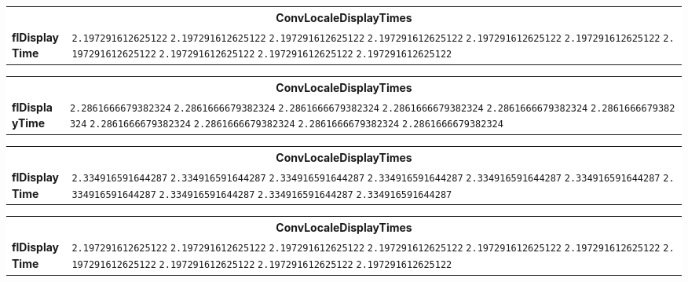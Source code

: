 
<table><tr><th colspan="100%">ConvLocaleDisplayTimes</th></tr><tr><td><b>flDisplayTime</b></td><td><code>2.197291612625122</code>
<code>2.197291612625122</code>
<code>2.197291612625122</code>
<code>2.197291612625122</code>
<code>2.197291612625122</code>
<code>2.197291612625122</code>
<code>2.197291612625122</code>
<code>2.197291612625122</code>
<code>2.197291612625122</code>
<code>2.197291612625122</code>
</td></tr></table>


<table><tr><th colspan="100%">ConvLocaleDisplayTimes</th></tr><tr><td><b>flDisplayTime</b></td><td><code>2.2861666679382324</code>
<code>2.2861666679382324</code>
<code>2.2861666679382324</code>
<code>2.2861666679382324</code>
<code>2.2861666679382324</code>
<code>2.2861666679382324</code>
<code>2.2861666679382324</code>
<code>2.2861666679382324</code>
<code>2.2861666679382324</code>
<code>2.2861666679382324</code>
</td></tr></table>


<table><tr><th colspan="100%">ConvLocaleDisplayTimes</th></tr><tr><td><b>flDisplayTime</b></td><td><code>2.334916591644287</code>
<code>2.334916591644287</code>
<code>2.334916591644287</code>
<code>2.334916591644287</code>
<code>2.334916591644287</code>
<code>2.334916591644287</code>
<code>2.334916591644287</code>
<code>2.334916591644287</code>
<code>2.334916591644287</code>
<code>2.334916591644287</code>
</td></tr></table>


<table><tr><th colspan="100%">ConvLocaleDisplayTimes</th></tr><tr><td><b>flDisplayTime</b></td><td><code>2.197291612625122</code>
<code>2.197291612625122</code>
<code>2.197291612625122</code>
<code>2.197291612625122</code>
<code>2.197291612625122</code>
<code>2.197291612625122</code>
<code>2.197291612625122</code>
<code>2.197291612625122</code>
<code>2.197291612625122</code>
<code>2.197291612625122</code>
</td></tr></table>
